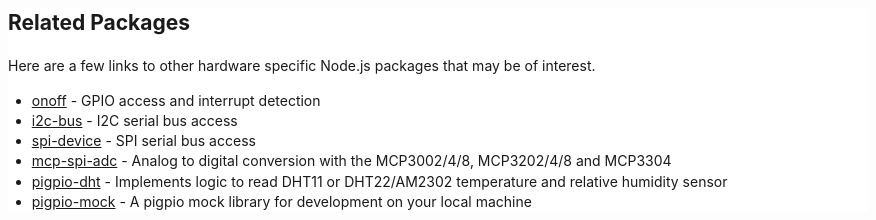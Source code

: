## Related Packages

Here are a few links to other hardware specific Node.js packages that may be of interest.

- [onoff](https://github.com/fivdi/onoff) - GPIO access and interrupt detection
- [i2c-bus](https://github.com/fivdi/i2c-bus) - I2C serial bus access
- [spi-device](https://github.com/fivdi/spi-device) - SPI serial bus access
- [mcp-spi-adc](https://github.com/fivdi/mcp-spi-adc) - Analog to digital conversion with the MCP3002/4/8, MCP3202/4/8 and MCP3304
- [pigpio-dht](https://github.com/depuits/pigpio-dht) - Implements logic to read DHT11 or DHT22/AM2302 temperature and relative humidity sensor
- [pigpio-mock](https://github.com/deepsyx/pigpio-mock) - A pigpio mock library for development on your local machine

